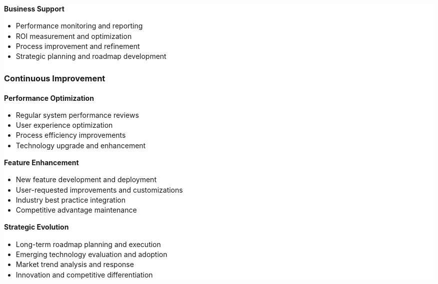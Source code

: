 **Business Support**
- Performance monitoring and reporting
- ROI measurement and optimization
- Process improvement and refinement
- Strategic planning and roadmap development

### Continuous Improvement

**Performance Optimization**
- Regular system performance reviews
- User experience optimization
- Process efficiency improvements
- Technology upgrade and enhancement

**Feature Enhancement**
- New feature development and deployment
- User-requested improvements and customizations
- Industry best practice integration
- Competitive advantage maintenance

**Strategic Evolution**
- Long-term roadmap planning and execution
- Emerging technology evaluation and adoption
- Market trend analysis and response
- Innovation and competitive differentiation